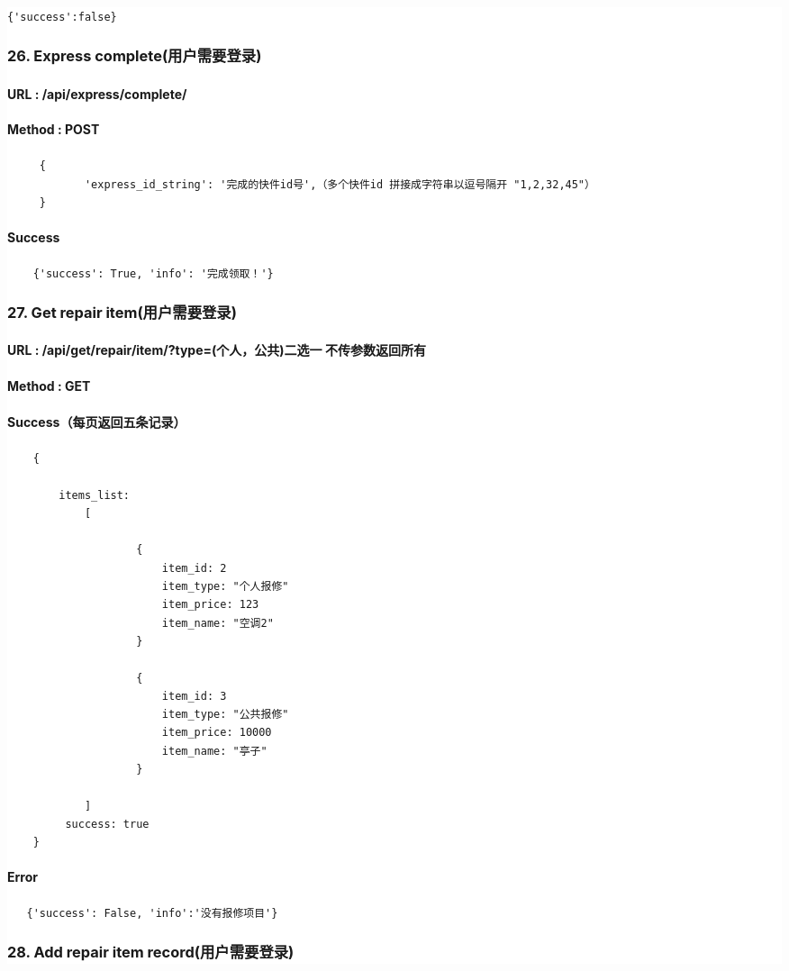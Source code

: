     {'success':false}


### 26. Express complete(用户需要登录)

#### URL : /api/express/complete/

#### Method :  POST

         {
                'express_id_string': '完成的快件id号',（多个快件id 拼接成字符串以逗号隔开 "1,2,32,45"）
         }

#### Success

        {'success': True, 'info': '完成领取！'}



### 27. Get repair item(用户需要登录)

#### URL : /api/get/repair/item/?type=(个人，公共)二选一 不传参数返回所有

#### Method :  GET

#### Success（每页返回五条记录）
        {

            items_list:
                [

                        {
                            item_id: 2
                            item_type: "个人报修"
                            item_price: 123
                            item_name: "空调2"
                        }

                        {
                            item_id: 3
                            item_type: "公共报修"
                            item_price: 10000
                            item_name: "亭子"
                        }

                ]
             success: true
        }

#### Error

       {'success': False, 'info':'没有报修项目'}


### 28. Add repair item record(用户需要登录)
